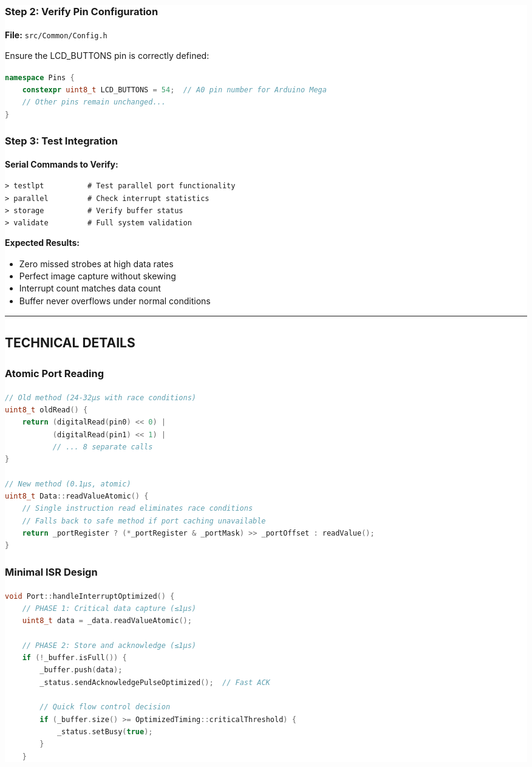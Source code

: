 ### **Step 2: Verify Pin Configuration**

**File:** `src/Common/Config.h`

Ensure the LCD_BUTTONS pin is correctly defined:
```cpp
namespace Pins {
    constexpr uint8_t LCD_BUTTONS = 54;  // A0 pin number for Arduino Mega
    // Other pins remain unchanged...
}
```

### **Step 3: Test Integration**

**Serial Commands to Verify:**
```
> testlpt          # Test parallel port functionality
> parallel         # Check interrupt statistics
> storage          # Verify buffer status
> validate         # Full system validation
```

**Expected Results:**
- Zero missed strobes at high data rates
- Perfect image capture without skewing
- Interrupt count matches data count
- Buffer never overflows under normal conditions

---

## **TECHNICAL DETAILS**

### **Atomic Port Reading**
```cpp
// Old method (24-32μs with race conditions)
uint8_t oldRead() {
    return (digitalRead(pin0) << 0) |
           (digitalRead(pin1) << 1) | 
           // ... 8 separate calls
}

// New method (0.1μs, atomic)
uint8_t Data::readValueAtomic() {
    // Single instruction read eliminates race conditions
    // Falls back to safe method if port caching unavailable
    return _portRegister ? (*_portRegister & _portMask) >> _portOffset : readValue();
}
```

### **Minimal ISR Design**
```cpp
void Port::handleInterruptOptimized() {
    // PHASE 1: Critical data capture (≤1μs)
    uint8_t data = _data.readValueAtomic();
    
    // PHASE 2: Store and acknowledge (≤1μs)  
    if (!_buffer.isFull()) {
        _buffer.push(data);
        _status.sendAcknowledgePulseOptimized();  // Fast ACK
        
        // Quick flow control decision
        if (_buffer.size() >= OptimizedTiming::criticalThreshold) {
            _status.setBusy(true);
        }
    }
```